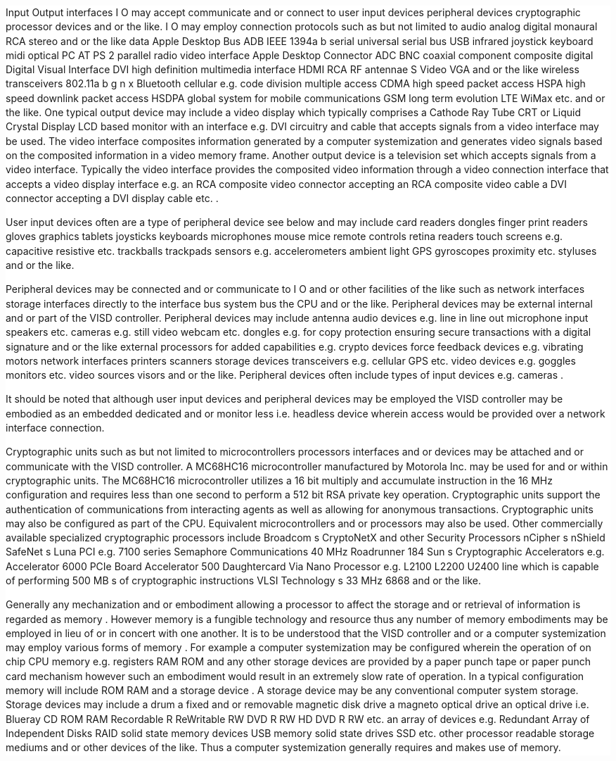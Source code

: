 Input Output interfaces I O may accept communicate and or connect to user input devices peripheral devices cryptographic processor devices and or the like. I O may employ connection protocols such as but not limited to audio analog digital monaural RCA stereo and or the like data Apple Desktop Bus ADB IEEE 1394a b serial universal serial bus USB infrared joystick keyboard midi optical PC AT PS 2 parallel radio video interface Apple Desktop Connector ADC BNC coaxial component composite digital Digital Visual Interface DVI high definition multimedia interface HDMI RCA RF antennae S Video VGA and or the like wireless transceivers 802.11a b g n x Bluetooth cellular e.g. code division multiple access CDMA high speed packet access HSPA high speed downlink packet access HSDPA global system for mobile communications GSM long term evolution LTE WiMax etc. and or the like. One typical output device may include a video display which typically comprises a Cathode Ray Tube CRT or Liquid Crystal Display LCD based monitor with an interface e.g. DVI circuitry and cable that accepts signals from a video interface may be used. The video interface composites information generated by a computer systemization and generates video signals based on the composited information in a video memory frame. Another output device is a television set which accepts signals from a video interface. Typically the video interface provides the composited video information through a video connection interface that accepts a video display interface e.g. an RCA composite video connector accepting an RCA composite video cable a DVI connector accepting a DVI display cable etc. .

User input devices often are a type of peripheral device see below and may include card readers dongles finger print readers gloves graphics tablets joysticks keyboards microphones mouse mice remote controls retina readers touch screens e.g. capacitive resistive etc. trackballs trackpads sensors e.g. accelerometers ambient light GPS gyroscopes proximity etc. styluses and or the like.

Peripheral devices may be connected and or communicate to I O and or other facilities of the like such as network interfaces storage interfaces directly to the interface bus system bus the CPU and or the like. Peripheral devices may be external internal and or part of the VISD controller. Peripheral devices may include antenna audio devices e.g. line in line out microphone input speakers etc. cameras e.g. still video webcam etc. dongles e.g. for copy protection ensuring secure transactions with a digital signature and or the like external processors for added capabilities e.g. crypto devices force feedback devices e.g. vibrating motors network interfaces printers scanners storage devices transceivers e.g. cellular GPS etc. video devices e.g. goggles monitors etc. video sources visors and or the like. Peripheral devices often include types of input devices e.g. cameras .

It should be noted that although user input devices and peripheral devices may be employed the VISD controller may be embodied as an embedded dedicated and or monitor less i.e. headless device wherein access would be provided over a network interface connection.

Cryptographic units such as but not limited to microcontrollers processors interfaces and or devices may be attached and or communicate with the VISD controller. A MC68HC16 microcontroller manufactured by Motorola Inc. may be used for and or within cryptographic units. The MC68HC16 microcontroller utilizes a 16 bit multiply and accumulate instruction in the 16 MHz configuration and requires less than one second to perform a 512 bit RSA private key operation. Cryptographic units support the authentication of communications from interacting agents as well as allowing for anonymous transactions. Cryptographic units may also be configured as part of the CPU. Equivalent microcontrollers and or processors may also be used. Other commercially available specialized cryptographic processors include Broadcom s CryptoNetX and other Security Processors nCipher s nShield SafeNet s Luna PCI e.g. 7100 series Semaphore Communications 40 MHz Roadrunner 184 Sun s Cryptographic Accelerators e.g. Accelerator 6000 PCIe Board Accelerator 500 Daughtercard Via Nano Processor e.g. L2100 L2200 U2400 line which is capable of performing 500 MB s of cryptographic instructions VLSI Technology s 33 MHz 6868 and or the like.

Generally any mechanization and or embodiment allowing a processor to affect the storage and or retrieval of information is regarded as memory . However memory is a fungible technology and resource thus any number of memory embodiments may be employed in lieu of or in concert with one another. It is to be understood that the VISD controller and or a computer systemization may employ various forms of memory . For example a computer systemization may be configured wherein the operation of on chip CPU memory e.g. registers RAM ROM and any other storage devices are provided by a paper punch tape or paper punch card mechanism however such an embodiment would result in an extremely slow rate of operation. In a typical configuration memory will include ROM RAM and a storage device . A storage device may be any conventional computer system storage. Storage devices may include a drum a fixed and or removable magnetic disk drive a magneto optical drive an optical drive i.e. Blueray CD ROM RAM Recordable R ReWritable RW DVD R RW HD DVD R RW etc. an array of devices e.g. Redundant Array of Independent Disks RAID solid state memory devices USB memory solid state drives SSD etc. other processor readable storage mediums and or other devices of the like. Thus a computer systemization generally requires and makes use of memory.
